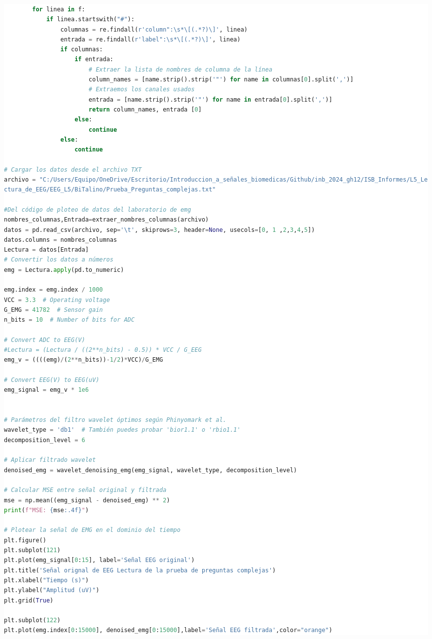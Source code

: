 ```python
        for linea in f:
            if linea.startswith("#"):
                columnas = re.findall(r'column":\s*\[(.*?)\]', linea)
                entrada = re.findall(r'label":\s*\[(.*?)\]', linea)
                if columnas:
                    if entrada:
                        # Extraer la lista de nombres de columna de la línea
                        column_names = [name.strip().strip('"') for name in columnas[0].split(',')]
                        # Extraemos los canales usados
                        entrada = [name.strip().strip('"') for name in entrada[0].split(',')]
                        return column_names, entrada [0]
                    else:
                        continue
                else:
                    continue

# Cargar los datos desde el archivo TXT
archivo = "C:/Users/Equipo/OneDrive/Escritorio/Introduccion_a_señales_biomedicas/Github/inb_2024_gh12/ISB_Informes/L5_Lectura_de_EEG/EEG_L5/BiTalino/Prueba_Preguntas_complejas.txt"

#Del código de ploteo de datos del laboratorio de emg
nombres_columnas,Entrada=extraer_nombres_columnas(archivo)
datos = pd.read_csv(archivo, sep='\t', skiprows=3, header=None, usecols=[0, 1 ,2,3,4,5])
datos.columns = nombres_columnas
Lectura = datos[Entrada]
# Convertir los datos a números
emg = Lectura.apply(pd.to_numeric)

emg.index = emg.index / 1000
VCC = 3.3  # Operating voltage
G_EMG = 41782  # Sensor gain
n_bits = 10  # Number of bits for ADC

# Convert ADC to EEG(V)
#Lectura = (Lectura / ((2**n_bits) - 0.5)) * VCC / G_EEG
emg_v = ((((emg)/(2**n_bits))-1/2)*VCC)/G_EMG

# Convert EEG(V) to EEG(uV)
emg_signal = emg_v * 1e6


# Parámetros del filtro wavelet óptimos según Phinyomark et al.
wavelet_type = 'db1'  # También puedes probar 'bior1.1' o 'rbio1.1'
decomposition_level = 6

# Aplicar filtrado wavelet
denoised_emg = wavelet_denoising_emg(emg_signal, wavelet_type, decomposition_level)

# Calcular MSE entre señal original y filtrada
mse = np.mean((emg_signal - denoised_emg) ** 2)
print(f"MSE: {mse:.4f}")

# Plotear la señal de EMG en el dominio del tiempo
plt.figure()
plt.subplot(121) 
plt.plot(emg_signal[0:15], label='Señal EEG original')
plt.title('Señal orignal de EEG Lectura de la prueba de preguntas complejas')
plt.xlabel("Tiempo (s)")
plt.ylabel("Amplitud (uV)")
plt.grid(True)

plt.subplot(122)
plt.plot(emg.index[0:15000], denoised_emg[0:15000],label='Señal EEG filtrada',color="orange")
```